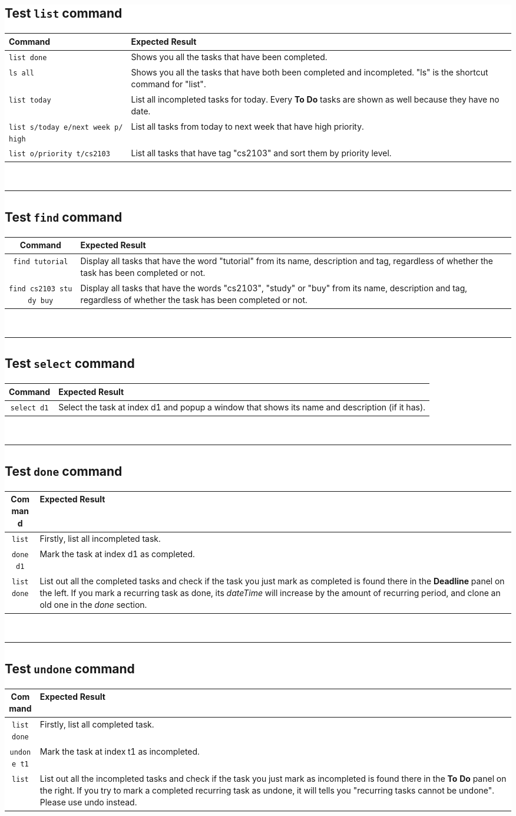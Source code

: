 ## Test `list` command
Command | Expected Result |
:------- | :--------------
`list done` | Shows you all the tasks that have been completed.
`ls all` | Shows you all the tasks that have both been completed and incompleted. "ls" is the shortcut command for "list".
`list today` | List all incompleted tasks for today. Every **To Do** tasks are shown as well because they have no date.
`list s/today e/next week p/high` | List all tasks from today to next week that have high priority.
`list o/priority t/cs2103` | List all tasks that have tag "cs2103" and sort them by priority level.

<br>

---
## Test `find` command
Command | Expected Result |
:-------: | :--------------
`find tutorial` | Display all tasks that have the word "tutorial" from its name, description and tag, regardless of whether the task has been completed or not.
`find cs2103 study buy` | Display all tasks that have the words "cs2103", "study" or "buy" from its name, description and tag, regardless of whether the task has been completed or not.

<br>

---
## Test `select` command
Command | Expected Result |
:-------: | :--------------
`select d1` | Select the task at index d1 and popup a window that shows its name and description (if it has).

<br>

---
## Test `done` command

Command | Expected Result |
:-------: | :--------------
`list`| Firstly, list all incompleted task.
`done d1` | Mark the task at index d1 as completed.
`list done` | List out all the completed tasks and check if the task you just mark as completed is found there in the **Deadline** panel on the left. If you mark a recurring task as done, its *dateTime* will increase by the amount of recurring period, and clone an old one in the *done* section.

<br>

---
## Test `undone` command
Command | Expected Result |
:-------: | :--------------
`list done`| Firstly, list all completed task.
`undone t1` | Mark the task at index t1 as incompleted.
`list` | List out all the incompleted tasks and check if the task you just mark as incompleted is found there in the **To Do** panel on the right. If you try to mark a completed recurring task as undone, it will tells you "recurring tasks cannot be undone". Please use undo instead.
